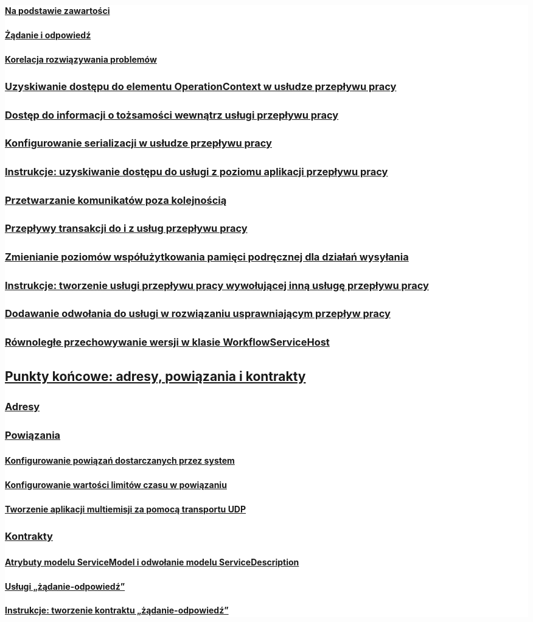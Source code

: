 #### [Na podstawie zawartości](content-based-correlation.md)
#### [Żądanie i odpowiedź](request-reply-correlation.md)
#### [Korelacja rozwiązywania problemów](troubleshooting-correlation.md)
### [Uzyskiwanie dostępu do elementu OperationContext w usłudze przepływu pracy](accessing-operationcontext-from-a-workflow-service.md)
### [Dostęp do informacji o tożsamości wewnątrz usługi przepływu pracy](accessing-identity-information-inside-a-workflow-service.md)
### [Konfigurowanie serializacji w usłudze przepływu pracy](configuring-serialization-in-a-workflow-service.md)
### [Instrukcje: uzyskiwanie dostępu do usługi z poziomu aplikacji przepływu pracy](how-to-access-a-service-from-a-workflow-application.md)
### [Przetwarzanie komunikatów poza kolejnością](out-of-order-message-processing.md)
### [Przepływy transakcji do i z usług przepływu pracy](flowing-transactions-into-and-out-of-workflow-services.md)
### [Zmienianie poziomów współużytkowania pamięci podręcznej dla działań wysyłania](changing-the-cache-sharing-levels-for-send-activities.md)
### [Instrukcje: tworzenie usługi przepływu pracy wywołującej inną usługę przepływu pracy](how-to-create-a-workflow-service-that-calls-another-workflow-service.md)
### [Dodawanie odwołania do usługi w rozwiązaniu usprawniającym przepływ pracy](adding-a-service-reference-in-a-workflow-solution.md)
### [Równoległe przechowywanie wersji w klasie WorkflowServiceHost](side-by-side-versioning-in-workflowservicehost.md)
## [Punkty końcowe: adresy, powiązania i kontrakty](endpoints-addresses-bindings-and-contracts.md)
### [Adresy](endpoint-addresses.md)
### [Powiązania](bindings.md)
#### [Konfigurowanie powiązań dostarczanych przez system](configuring-system-provided-bindings.md)
#### [Konfigurowanie wartości limitów czasu w powiązaniu](configuring-timeout-values-on-a-binding.md)
#### [Tworzenie aplikacji multiemisji za pomocą transportu UDP](creating-multicasting-applications-using-the-udp-transport.md)
### [Kontrakty](contracts.md)
#### [Atrybuty modelu ServiceModel i odwołanie modelu ServiceDescription](servicemodel-attributes-and-servicedescription-reference.md)
#### [Usługi „żądanie-odpowiedź”](request-reply-services.md)
#### [Instrukcje: tworzenie kontraktu „żądanie-odpowiedź”](how-to-create-a-request-reply-contract.md)